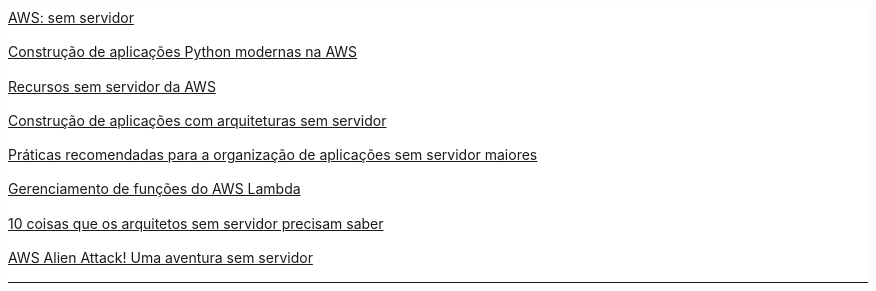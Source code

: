 [AWS: sem servidor](https://aws.amazon.com/serverless/)

[Construção de aplicações Python modernas na AWS](https://www.coursera.org/learn/building-modern-python-applications-on-aws)

[Recursos sem servidor da AWS](https://aws.amazon.com/serverless/resources/?serverless.sort-by=item.additionalFields.createdDate\&serverless.sort-order=desc)

[Construção de aplicações com arquiteturas sem servidor](https://aws.amazon.com/lambda/serverless-architectures-learn-more/)

[Práticas recomendadas para a organização de aplicações sem servidor maiores](https://aws.amazon.com/blogs/compute/best-practices-for-organizing-larger-serverless-applications/)

[Gerenciamento de funções do AWS Lambda](https://docs.aws.amazon.com/lambda/latest/dg/lambda-functions.html)

[10 coisas que os arquitetos sem servidor precisam saber](https://aws.amazon.com/blogs/architecture/ten-things-serverless-architects-should-know/)

[AWS Alien Attack! Uma aventura sem servidor](https://alienattack.workshop.aws/)

***
